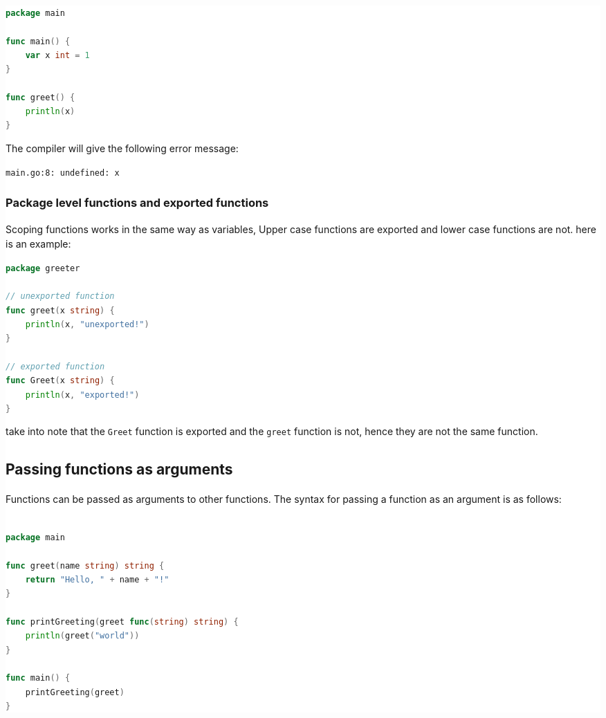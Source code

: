 ```go title="main.go"  linenums="1"
package main

func main() {
    var x int = 1
}

func greet() {
    println(x)
}
```

The compiler will give the following error message:

```bash title="Error message"
main.go:8: undefined: x
```
### Package level functions and exported functions
Scoping functions works in the same way as variables, Upper case functions are exported and lower case functions are not. here is an example:

```go title="greeter/greeter.go"  linenums="1"
package greeter

// unexported function
func greet(x string) {
    println(x, "unexported!")
}

// exported function
func Greet(x string) {
    println(x, "exported!")
}

```
take into note that the `Greet` function is exported and the `greet` function is not, hence they are not the same function.

## Passing functions as arguments

Functions can be passed as arguments to other functions. The syntax for passing a function as an argument is as follows:

```go title="main.go"  linenums="1"

package main

func greet(name string) string {
    return "Hello, " + name + "!"
}

func printGreeting(greet func(string) string) {
    println(greet("world"))
}

func main() {
    printGreeting(greet)
}
```
